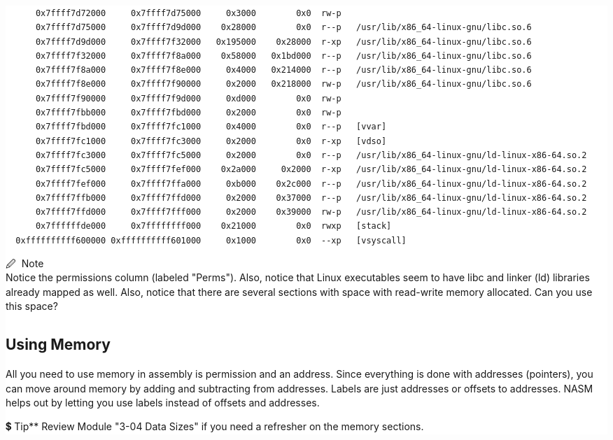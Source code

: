 ``` gdb
      0x7ffff7d72000     0x7ffff7d75000     0x3000        0x0  rw-p   
      0x7ffff7d75000     0x7ffff7d9d000    0x28000        0x0  r--p   /usr/lib/x86_64-linux-gnu/libc.so.6
      0x7ffff7d9d000     0x7ffff7f32000   0x195000    0x28000  r-xp   /usr/lib/x86_64-linux-gnu/libc.so.6
      0x7ffff7f32000     0x7ffff7f8a000    0x58000   0x1bd000  r--p   /usr/lib/x86_64-linux-gnu/libc.so.6
      0x7ffff7f8a000     0x7ffff7f8e000     0x4000   0x214000  r--p   /usr/lib/x86_64-linux-gnu/libc.so.6
      0x7ffff7f8e000     0x7ffff7f90000     0x2000   0x218000  rw-p   /usr/lib/x86_64-linux-gnu/libc.so.6
      0x7ffff7f90000     0x7ffff7f9d000     0xd000        0x0  rw-p   
      0x7ffff7fbb000     0x7ffff7fbd000     0x2000        0x0  rw-p   
      0x7ffff7fbd000     0x7ffff7fc1000     0x4000        0x0  r--p   [vvar]
      0x7ffff7fc1000     0x7ffff7fc3000     0x2000        0x0  r-xp   [vdso]
      0x7ffff7fc3000     0x7ffff7fc5000     0x2000        0x0  r--p   /usr/lib/x86_64-linux-gnu/ld-linux-x86-64.so.2
      0x7ffff7fc5000     0x7ffff7fef000    0x2a000     0x2000  r-xp   /usr/lib/x86_64-linux-gnu/ld-linux-x86-64.so.2
      0x7ffff7fef000     0x7ffff7ffa000     0xb000    0x2c000  r--p   /usr/lib/x86_64-linux-gnu/ld-linux-x86-64.so.2
      0x7ffff7ffb000     0x7ffff7ffd000     0x2000    0x37000  r--p   /usr/lib/x86_64-linux-gnu/ld-linux-x86-64.so.2
      0x7ffff7ffd000     0x7ffff7fff000     0x2000    0x39000  rw-p   /usr/lib/x86_64-linux-gnu/ld-linux-x86-64.so.2
      0x7ffffffde000     0x7ffffffff000    0x21000        0x0  rwxp   [stack]
  0xffffffffff600000 0xffffffffff601000     0x1000        0x0  --xp   [vsyscall]
```

<span class="box-blue"><span class="bar-blue">
    <span class="blue">🖉</span>&nbsp; Note   
</span><span class="inner">
Notice the permissions column (labeled "Perms"). Also, notice that Linux 
executables seem to have libc and linker (ld) libraries already mapped as 
well. Also, notice that there are several sections with space with read-write 
memory allocated. Can you use this space?
</span></span>


## Using Memory

All you need to use memory in assembly is permission and an address. Since 
everything is done with addresses (pointers), you can move around memory by 
adding and subtracting from addresses. Labels are just addresses or offsets to 
addresses. NASM helps out by letting you use labels instead of offsets and 
addresses. 

<span class="box-green"><span class="bar-green">
    💲 Tip**
</span><span class="inner">
Review Module "3-04 Data Sizes" if you need a refresher on the memory sections.
</span></span>
